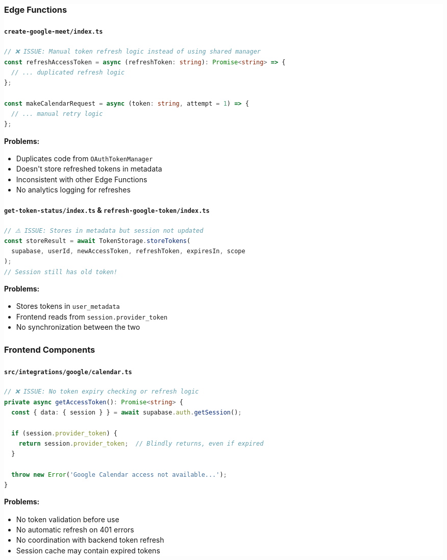 ### Edge Functions

#### `create-google-meet/index.ts`
```typescript
// ❌ ISSUE: Manual token refresh logic instead of using shared manager
const refreshAccessToken = async (refreshToken: string): Promise<string> => {
  // ... duplicated refresh logic
};

const makeCalendarRequest = async (token: string, attempt = 1) => {
  // ... manual retry logic
};
```

**Problems:**
- Duplicates code from `OAuthTokenManager`
- Doesn't store refreshed tokens in metadata
- Inconsistent with other Edge Functions
- No analytics logging for refreshes

#### `get-token-status/index.ts` & `refresh-google-token/index.ts`
```typescript
// ⚠️ ISSUE: Stores in metadata but session not updated
const storeResult = await TokenStorage.storeTokens(
  supabase, userId, newAccessToken, refreshToken, expiresIn, scope
);
// Session still has old token!
```

**Problems:**
- Stores tokens in `user_metadata` 
- Frontend reads from `session.provider_token`
- No synchronization between the two

### Frontend Components

#### `src/integrations/google/calendar.ts`
```typescript
// ❌ ISSUE: No token expiry checking or refresh logic
private async getAccessToken(): Promise<string> {
  const { data: { session } } = await supabase.auth.getSession();
  
  if (session.provider_token) {
    return session.provider_token;  // Blindly returns, even if expired
  }
  
  throw new Error('Google Calendar access not available...');
}
```

**Problems:**
- No token validation before use
- No automatic refresh on 401 errors
- No coordination with backend token refresh
- Session cache may contain expired tokens
